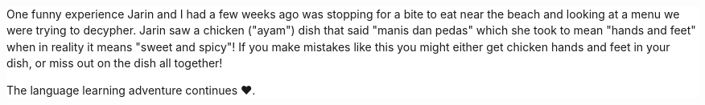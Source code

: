 One funny experience Jarin and I had a few weeks ago was stopping for a bite to eat near the beach and looking at a menu we were trying to decypher. Jarin saw a chicken ("ayam") dish that said "manis dan pedas" which she took to mean "hands and feet" when in reality it means "sweet and spicy"! If you make mistakes like this you might either get chicken hands and feet in your dish, or miss out on the dish all together!

The language learning adventure continues  ❤️. 